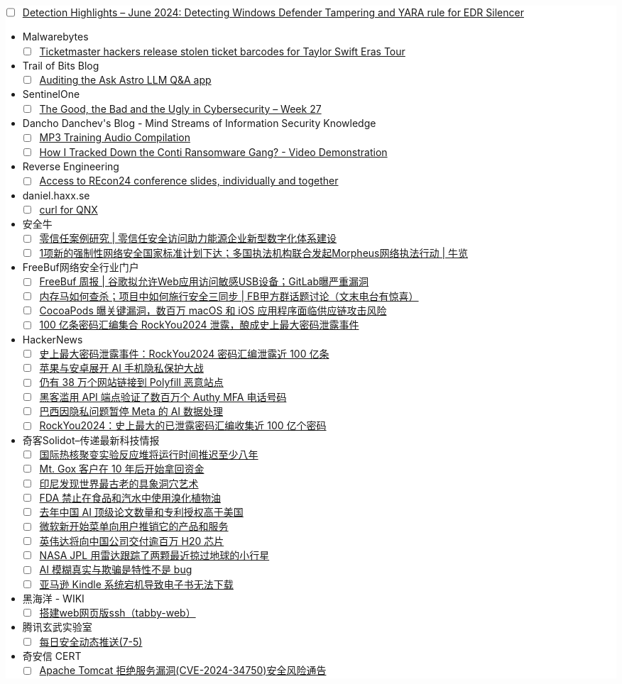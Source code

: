  - [ ] [Detection Highlights – June 2024: Detecting Windows Defender Tampering and YARA rule for EDR Silencer](https://www.vmray.com/detection-highlights-june-2024-detecting-windows-defender-tampering-and-yara-rule-for-edr-silencer/)
- Malwarebytes
  - [ ] [Ticketmaster hackers release stolen ticket barcodes for Taylor Swift Eras Tour](https://www.malwarebytes.com/blog/news/2024/07/ticketmaster-hackers-release-stolen-ticket-barcodes-for-taylor-swift-eras-tour)
- Trail of Bits Blog
  - [ ] [Auditing the Ask Astro LLM Q&A app](https://blog.trailofbits.com/2024/07/05/auditing-the-ask-astro-llm-qa-app/)
- SentinelOne
  - [ ] [The Good, the Bad and the Ugly in Cybersecurity – Week 27](https://www.sentinelone.com/blog/the-good-the-bad-and-the-ugly-in-cybersecurity-week-27-5/)
- Dancho Danchev's Blog - Mind Streams of Information Security Knowledge
  - [ ] [MP3 Training Audio Compilation](https://ddanchev.blogspot.com/2024/07/mp3-training-audio-compilation.html)
  - [ ] [How I Tracked Down the Conti Ransomware Gang? - Video Demonstration](https://ddanchev.blogspot.com/2024/07/how-i-tracked-down-conti-ransomware.html)
- Reverse Engineering
  - [ ] [Access to REcon24 conference slides, individually and together](https://www.reddit.com/r/ReverseEngineering/comments/1dvtx97/access_to_recon24_conference_slides_individually/)
- daniel.haxx.se
  - [ ] [curl for QNX](https://daniel.haxx.se/blog/2024/07/05/curl-for-qnx/)
- 安全牛
  - [ ] [零信任案例研究 | 零信任安全访问助力能源企业新型数字化体系建设](https://mp.weixin.qq.com/s?__biz=MjM5Njc3NjM4MA==&mid=2651130991&idx=1&sn=138094c6da7402028103be8bee418cdd&chksm=bd15bcbc8a6235aaa8b5f1e9be67e6b0d619199f5ee79bb4784b72d4efc9d8e4af24ce455614&scene=58&subscene=0#rd)
  - [ ] [1项新的强制性网络安全国家标准计划下达；多国执法机构联合发起Morpheus网络执法行动 | 牛览](https://mp.weixin.qq.com/s?__biz=MjM5Njc3NjM4MA==&mid=2651130991&idx=2&sn=f85c63054562bc079028801296cb5016&chksm=bd15bcbc8a6235aa8943a9d9b8a34751f11e98596eefc07570ece0f87d7daee1bbafdd3a096a&scene=58&subscene=0#rd)
- FreeBuf网络安全行业门户
  - [ ] [FreeBuf 周报 | 谷歌拟允许Web应用访问敏感USB设备；GitLab曝严重漏洞](https://www.freebuf.com/news/405330.html)
  - [ ] [内存马如何查杀；项目中如何施行安全三同步 | FB甲方群话题讨论（文末电台有惊喜）](https://www.freebuf.com/articles/neopoints/405265.html)
  - [ ] [CocoaPods 曝关键漏洞，数百万 macOS 和 iOS 应用程序面临供应链攻击风险](https://www.freebuf.com/news/405257.html)
  - [ ] [100 亿条密码汇编集合 RockYou2024 泄露，酿成史上最大密码泄露事件](https://www.freebuf.com/news/405256.html)
- HackerNews
  - [ ] [史上最大密码泄露事件：RockYou2024 密码汇编泄露近 100 亿条](https://hackernews.cc/archives/53622)
  - [ ] [苹果与安卓展开 AI 手机隐私保护大战](https://hackernews.cc/archives/53618)
  - [ ] [仍有 38 万个网站链接到 Polyfill 恶意站点](https://hackernews.cc/archives/53615)
  - [ ] [黑客滥用 API 端点验证了数百万个 Authy MFA 电话号码](https://hackernews.cc/archives/53610)
  - [ ] [巴西因隐私问题暂停 Meta 的 AI 数据处理](https://hackernews.cc/archives/53599)
  - [ ] [RockYou2024：史上最大的已泄露密码汇编收集近 100 亿个密码](https://hackernews.cc/archives/53593)
- 奇客Solidot–传递最新科技情报
  - [ ] [国际热核聚变实验反应堆将运行时间推迟至少八年](https://www.solidot.org/story?sid=78621)
  - [ ] [Mt. Gox 客户在 10 年后开始拿回资金](https://www.solidot.org/story?sid=78620)
  - [ ] [印尼发现世界最古老的具象洞穴艺术](https://www.solidot.org/story?sid=78619)
  - [ ] [FDA 禁止在食品和汽水中使用溴化植物油](https://www.solidot.org/story?sid=78618)
  - [ ] [去年中国 AI 顶级论文数量和专利授权高于美国](https://www.solidot.org/story?sid=78617)
  - [ ] [微软新开始菜单向用户推销它的产品和服务](https://www.solidot.org/story?sid=78616)
  - [ ] [英伟达将向中国公司交付逾百万 H20 芯片](https://www.solidot.org/story?sid=78615)
  - [ ] [NASA JPL 用雷达跟踪了两颗最近掠过地球的小行星](https://www.solidot.org/story?sid=78614)
  - [ ] [AI 模糊真实与欺骗是特性不是 bug](https://www.solidot.org/story?sid=78613)
  - [ ] [亚马逊 Kindle 系统宕机导致电子书无法下载](https://www.solidot.org/story?sid=78612)
- 黑海洋 - WIKI
  - [ ] [搭建web网页版ssh（tabby-web）](https://blog.upx8.com/4208)
- 腾讯玄武实验室
  - [ ] [每日安全动态推送(7-5)](https://mp.weixin.qq.com/s?__biz=MzA5NDYyNDI0MA==&mid=2651959725&idx=1&sn=33a28ae6cd458df132648d1dc5ab509f&chksm=8baed132bcd95824320f80736457125d399a8436d0d0f8fe2a0be2695ff2a9f9998dae90ad1e&scene=58&subscene=0#rd)
- 奇安信 CERT
  - [ ] [Apache Tomcat 拒绝服务漏洞(CVE-2024-34750)安全风险通告](https://mp.weixin.qq.com/s?__biz=MzU5NDgxODU1MQ==&mid=2247501571&idx=1&sn=574d5dec651b6103d4d6e0e82d891092&chksm=fe79e39bc90e6a8dacf59710b83f675ab7664964c63de9aa806e385bde1a9b195dd4a826e6d5&scene=58&subscene=0#rd)